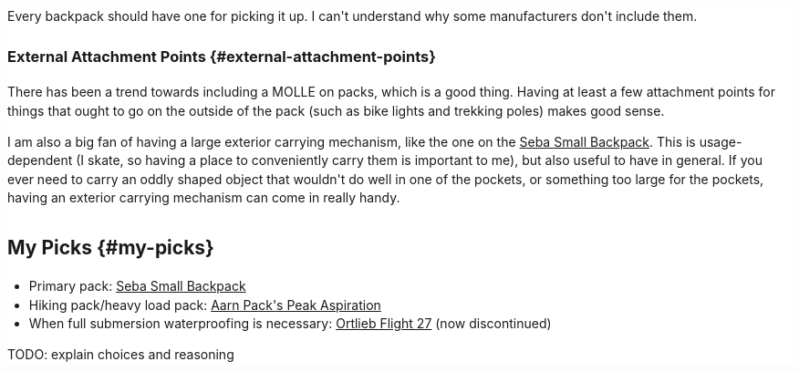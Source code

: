 Every backpack should have one for picking it up. I can't understand why some manufacturers don't include them.


### External Attachment Points {#external-attachment-points}

There has been a trend towards including a MOLLE on packs, which is a good thing. Having at least a few attachment points for things that ought to go on the outside of the pack (such as bike lights and trekking poles) makes good sense.

I am also a big fan of having a large exterior carrying mechanism, like the one on the [Seba Small Backpack](http://www.proskatersplace.com/english/seba-small-bag.html). This is usage-dependent (I skate, so having a place to conveniently carry them is important to me), but also useful to have in general. If you ever need to carry an oddly shaped object that wouldn't do well in one of the pockets, or something too large for the pockets, having an exterior carrying mechanism can come in really handy.


## My Picks {#my-picks}

-   Primary pack: [Seba Small Backpack](http://www.proskatersplace.com/english/seba-small-bag.html)
-   Hiking pack/heavy load pack: [Aarn Pack's Peak Aspiration](https://www.aarnpacks.com/peak-aspiration)
-   When full submersion waterproofing is necessary: [Ortlieb Flight 27](http://www.bikeforums.net/singlespeed-fixed-gear/299121-ortlieb-flight-27-backpack-review.html) (now discontinued)

TODO: explain choices and reasoning
